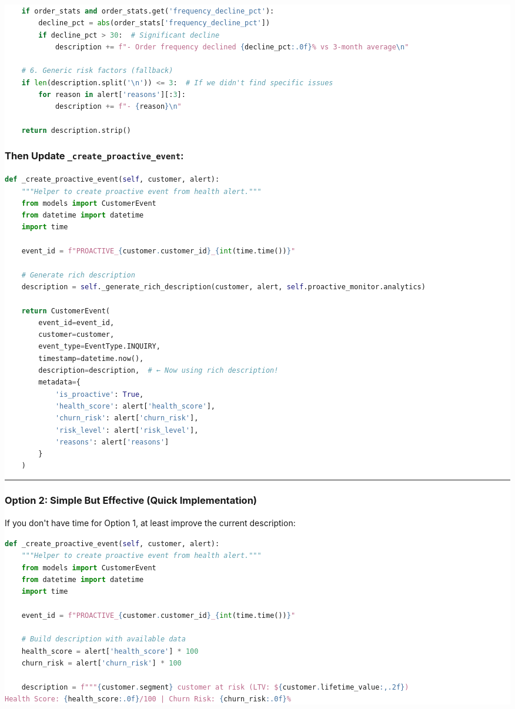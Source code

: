 ```python
    if order_stats and order_stats.get('frequency_decline_pct'):
        decline_pct = abs(order_stats['frequency_decline_pct'])
        if decline_pct > 30:  # Significant decline
            description += f"- Order frequency declined {decline_pct:.0f}% vs 3-month average\n"

    # 6. Generic risk factors (fallback)
    if len(description.split('\n')) <= 3:  # If we didn't find specific issues
        for reason in alert['reasons'][:3]:
            description += f"- {reason}\n"

    return description.strip()
```

### Then Update `_create_proactive_event`:

```python
def _create_proactive_event(self, customer, alert):
    """Helper to create proactive event from health alert."""
    from models import CustomerEvent
    from datetime import datetime
    import time

    event_id = f"PROACTIVE_{customer.customer_id}_{int(time.time())}"

    # Generate rich description
    description = self._generate_rich_description(customer, alert, self.proactive_monitor.analytics)

    return CustomerEvent(
        event_id=event_id,
        customer=customer,
        event_type=EventType.INQUIRY,
        timestamp=datetime.now(),
        description=description,  # ← Now using rich description!
        metadata={
            'is_proactive': True,
            'health_score': alert['health_score'],
            'churn_risk': alert['churn_risk'],
            'risk_level': alert['risk_level'],
            'reasons': alert['reasons']
        }
    )
```

---

### Option 2: Simple But Effective (Quick Implementation)

If you don't have time for Option 1, at least improve the current description:

```python
def _create_proactive_event(self, customer, alert):
    """Helper to create proactive event from health alert."""
    from models import CustomerEvent
    from datetime import datetime
    import time

    event_id = f"PROACTIVE_{customer.customer_id}_{int(time.time())}"

    # Build description with available data
    health_score = alert['health_score'] * 100
    churn_risk = alert['churn_risk'] * 100

    description = f"""{customer.segment} customer at risk (LTV: ${customer.lifetime_value:,.2f})
Health Score: {health_score:.0f}/100 | Churn Risk: {churn_risk:.0f}%
```
